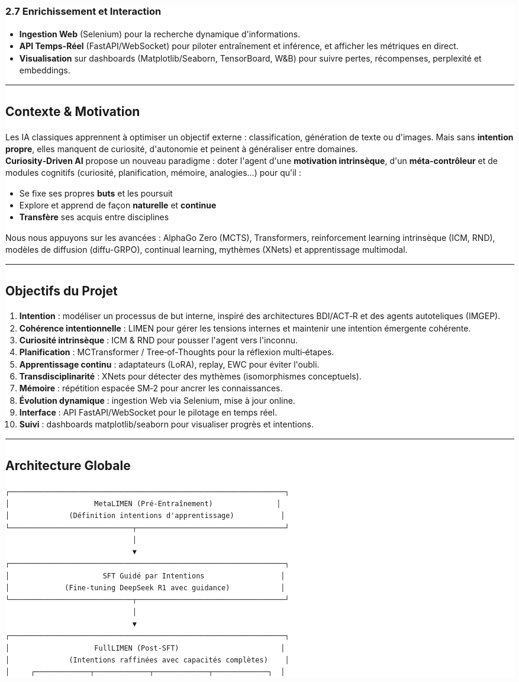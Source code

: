 ### 2.7 Enrichissement et Interaction
- **Ingestion Web** (Selenium) pour la recherche dynamique d'informations.  
- **API Temps-Réel** (FastAPI/WebSocket) pour piloter entraînement et inférence, et afficher les métriques en direct.  
- **Visualisation** sur dashboards (Matplotlib/Seaborn, TensorBoard, W&B) pour suivre pertes, récompenses, perplexité et embeddings.  

---

## Contexte & Motivation

Les IA classiques apprennent à optimiser un objectif externe : classification, génération de texte ou d'images. Mais sans **intention propre**, elles manquent de curiosité, d'autonomie et peinent à généraliser entre domaines.  
**Curiosity‑Driven AI** propose un nouveau paradigme : doter l'agent d'une **motivation intrinsèque**, d'un **méta‑contrôleur** et de modules cognitifs (curiosité, planification, mémoire, analogies…) pour qu'il :

- Se fixe ses propres **buts** et les poursuit  
- Explore et apprend de façon **naturelle** et **continue**  
- **Transfère** ses acquis entre disciplines  

Nous nous appuyons sur les avancées : AlphaGo Zero (MCTS), Transformers, reinforcement learning intrinsèque (ICM, RND), modèles de diffusion (diffu-GRPO), continual learning, mythèmes (XNets) et apprentissage multimodal.

---

## Objectifs du Projet

1. **Intention** : modéliser un processus de but interne, inspiré des architectures BDI/ACT‑R et des agents autoteliques (IMGEP).  
2. **Cohérence intentionnelle** : LIMEN pour gérer les tensions internes et maintenir une intention émergente cohérente.  
3. **Curiosité intrinsèque** : ICM & RND pour pousser l'agent vers l'inconnu.  
4. **Planification** : MCTransformer / Tree‑of‑Thoughts pour la réflexion multi‑étapes.  
5. **Apprentissage continu** : adaptateurs (LoRA), replay, EWC pour éviter l'oubli.  
6. **Transdisciplinarité** : XNets pour détecter des mythèmes (isomorphismes conceptuels).  
7. **Mémoire** : répétition espacée SM‑2 pour ancrer les connaissances.  
8. **Évolution dynamique** : ingestion Web via Selenium, mise à jour online.  
9. **Interface** : API FastAPI/WebSocket pour le pilotage en temps réel.  
10. **Suivi** : dashboards matplotlib/seaborn pour visualiser progrès et intentions.

---

## Architecture Globale

```
┌─────────────────────────────────────────────────────────────────┐
│                    MetaLIMEN (Pré-Entraînement)               │
│              (Définition intentions d'apprentissage)           │
└─────────────────────────────┬───────────────────────────────────┘
                              │
                              ▼
┌─────────────────────────────────────────────────────────────────┐
│                      SFT Guidé par Intentions                  │
│             (Fine-tuning DeepSeek R1 avec guidance)            │
└─────────────────────────────┬───────────────────────────────────┘
                              │
                              ▼
┌─────────────────────────────────────────────────────────────────┐
│                    FullLIMEN (Post-SFT)                        │
│              (Intentions raffinées avec capacités complètes)    │
│     ┌─────────────┬─────────────┬─────────────┬─────────────┐  │
```